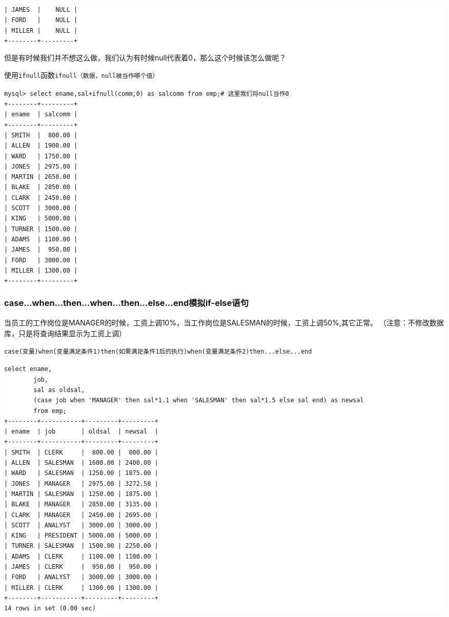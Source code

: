 ```mysql
| JAMES  |    NULL |
| FORD   |    NULL |
| MILLER |    NULL |
+--------+---------+
```

但是有时候我们并不想这么做，我们认为有时候null代表着0，那么这个时候该怎么做呢？

使用`ifnull`函数`ifnull（数据，null被当作哪个值）`

```mysql
mysql> select ename,sal+ifnull(comm,0) as salcomm from emp;# 这里我们将null当作0
+--------+---------+
| ename  | salcomm |
+--------+---------+
| SMITH  |  800.00 |
| ALLEN  | 1900.00 |
| WARD   | 1750.00 |
| JONES  | 2975.00 |
| MARTIN | 2650.00 |
| BLAKE  | 2850.00 |
| CLARK  | 2450.00 |
| SCOTT  | 3000.00 |
| KING   | 5000.00 |
| TURNER | 1500.00 |
| ADAMS  | 1100.00 |
| JAMES  |  950.00 |
| FORD   | 3000.00 |
| MILLER | 1300.00 |
+--------+---------+
```

### case...when...then...when...then...else...end模拟if-else语句

当员工的工作岗位是MANAGER的时候，工资上调10%，当工作岗位是SALESMAN的时候，工资上调50%,其它正常。
        （注意：不修改数据库，只是将查询结果显示为工资上调）

`case(变量)when(变量满足条件1)then(如果满足条件1后的执行)when(变量满足条件2)then...else...end`

```mysql
select ename,
        job,
        sal as oldsal,
        (case job when 'MANAGER' then sal*1.1 when 'SALESMAN' then sal*1.5 else sal end) as newsal
        from emp;
+--------+-----------+---------+---------+
| ename  | job       | oldsal  | newsal  |
+--------+-----------+---------+---------+
| SMITH  | CLERK     |  800.00 |  800.00 |
| ALLEN  | SALESMAN  | 1600.00 | 2400.00 |
| WARD   | SALESMAN  | 1250.00 | 1875.00 |
| JONES  | MANAGER   | 2975.00 | 3272.50 |
| MARTIN | SALESMAN  | 1250.00 | 1875.00 |
| BLAKE  | MANAGER   | 2850.00 | 3135.00 |
| CLARK  | MANAGER   | 2450.00 | 2695.00 |
| SCOTT  | ANALYST   | 3000.00 | 3000.00 |
| KING   | PRESIDENT | 5000.00 | 5000.00 |
| TURNER | SALESMAN  | 1500.00 | 2250.00 |
| ADAMS  | CLERK     | 1100.00 | 1100.00 |
| JAMES  | CLERK     |  950.00 |  950.00 |
| FORD   | ANALYST   | 3000.00 | 3000.00 |
| MILLER | CLERK     | 1300.00 | 1300.00 |
+--------+-----------+---------+---------+
14 rows in set (0.00 sec)        
```

